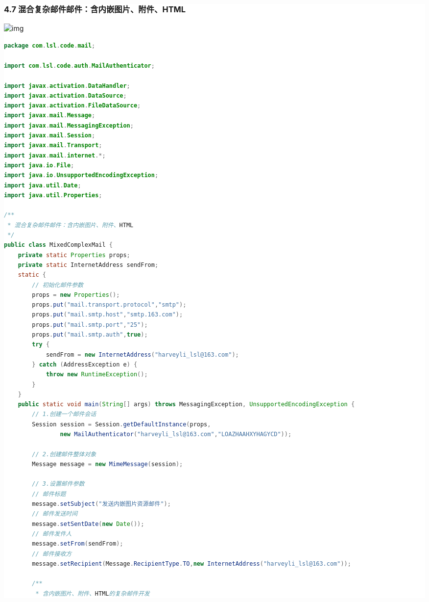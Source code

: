 

###  4.7 混合复杂邮件邮件：含内嵌图片、附件、HTML

![img](https://img-blog.csdnimg.cn/03786ed4eb1f4bbe83610d18d445a12f.png)

```java
package com.lsl.code.mail;

import com.lsl.code.auth.MailAuthenticator;

import javax.activation.DataHandler;
import javax.activation.DataSource;
import javax.activation.FileDataSource;
import javax.mail.Message;
import javax.mail.MessagingException;
import javax.mail.Session;
import javax.mail.Transport;
import javax.mail.internet.*;
import java.io.File;
import java.io.UnsupportedEncodingException;
import java.util.Date;
import java.util.Properties;

/**
 * 混合复杂邮件邮件：含内嵌图片、附件、HTML
 */
public class MixedComplexMail {
    private static Properties props;
    private static InternetAddress sendFrom;
    static {
        // 初始化邮件参数
        props = new Properties();
        props.put("mail.transport.protocol","smtp");
        props.put("mail.smtp.host","smtp.163.com");
        props.put("mail.smtp.port","25");
        props.put("mail.smtp.auth",true);
        try {
            sendFrom = new InternetAddress("harveyli_lsl@163.com");
        } catch (AddressException e) {
            throw new RuntimeException();
        }
    }
    public static void main(String[] args) throws MessagingException, UnsupportedEncodingException {
        // 1.创建一个邮件会话
        Session session = Session.getDefaultInstance(props,
                new MailAuthenticator("harveyli_lsl@163.com","LOAZHAAHXYHAGYCD"));

        // 2.创建邮件整体对象
        Message message = new MimeMessage(session);

        // 3.设置邮件参数
        // 邮件标题
        message.setSubject("发送内嵌图片资源邮件");
        // 邮件发送时间
        message.setSentDate(new Date());
        // 邮件发件人
        message.setFrom(sendFrom);
        // 邮件接收方
        message.setRecipient(Message.RecipientType.TO,new InternetAddress("harveyli_lsl@163.com"));

        /**
         * 含内嵌图片、附件、HTML的复杂邮件开发
```